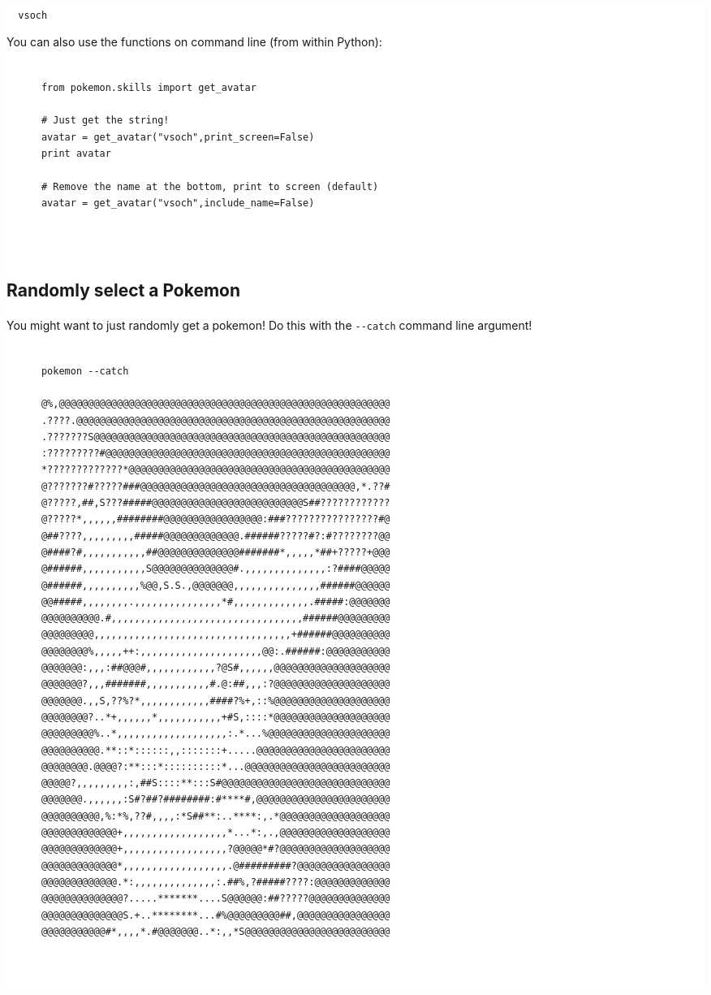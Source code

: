 
      vsoch
</code>
</pre>


You can also use the functions on command line (from within Python):


<pre>
<code>
      from pokemon.skills import get_avatar
 
      # Just get the string!
      avatar = get_avatar("vsoch",print_screen=False)
      print avatar

      # Remove the name at the bottom, print to screen (default)
      avatar = get_avatar("vsoch",include_name=False)
</code>
</pre>
<br>


## Randomly select a Pokemon

You might want to just randomly get a pokemon! Do this with the `--catch` command line argument!

<pre>
<code>
      pokemon --catch

      @%,@@@@@@@@@@@@@@@@@@@@@@@@@@@@@@@@@@@@@@@@@@@@@@@@@@@@@@@@@
      .????.@@@@@@@@@@@@@@@@@@@@@@@@@@@@@@@@@@@@@@@@@@@@@@@@@@@@@@
      .???????S@@@@@@@@@@@@@@@@@@@@@@@@@@@@@@@@@@@@@@@@@@@@@@@@@@@
      :?????????#@@@@@@@@@@@@@@@@@@@@@@@@@@@@@@@@@@@@@@@@@@@@@@@@@
      *?????????????*@@@@@@@@@@@@@@@@@@@@@@@@@@@@@@@@@@@@@@@@@@@@@
      @???????#?????###@@@@@@@@@@@@@@@@@@@@@@@@@@@@@@@@@@@@@,*.??#
      @?????,##,S???#####@@@@@@@@@@@@@@@@@@@@@@@@@@S##????????????
      @?????*,,,,,,########@@@@@@@@@@@@@@@@@:###????????????????#@
      @##????,,,,,,,,,#####@@@@@@@@@@@@@.######?????#?:#????????@@
      @####?#,,,,,,,,,,,##@@@@@@@@@@@@@@#######*,,,,,*##+?????+@@@
      @######,,,,,,,,,,,S@@@@@@@@@@@@@@#.,,,,,,,,,,,,,,:?####@@@@@
      @######,,,,,,,,,,%@@,S.S.,@@@@@@@,,,,,,,,,,,,,,,######@@@@@@
      @@#####,,,,,,,,.,,,,,,,,,,,,,,,*#,,,,,,,,,,,,,.#####:@@@@@@@
      @@@@@@@@@@.#,,,,,,,,,,,,,,,,,,,,,,,,,,,,,,,,,######@@@@@@@@@
      @@@@@@@@@,,,,,,,,,,,,,,,,,,,,,,,,,,,,,,,,,,+######@@@@@@@@@@
      @@@@@@@@%,,,,,++:,,,,,,,,,,,,,,,,,,,,,@@:.######:@@@@@@@@@@@
      @@@@@@@:,,,:##@@@#,,,,,,,,,,,,?@S#,,,,,,@@@@@@@@@@@@@@@@@@@@
      @@@@@@@?,,,#######,,,,,,,,,,,#.@:##,,,:?@@@@@@@@@@@@@@@@@@@@
      @@@@@@@.,,S,??%?*,,,,,,,,,,,,####?%+,::%@@@@@@@@@@@@@@@@@@@@
      @@@@@@@@?..*+,,,,,,*,,,,,,,,,,,+#S,::::*@@@@@@@@@@@@@@@@@@@@
      @@@@@@@@@%..*,,,,,,,,,,,,,,,,,,,:.*...%@@@@@@@@@@@@@@@@@@@@@
      @@@@@@@@@@.**::*::::::,,:::::::+.....@@@@@@@@@@@@@@@@@@@@@@@
      @@@@@@@@.@@@@?:**:::*::::::::::*...@@@@@@@@@@@@@@@@@@@@@@@@@
      @@@@@?,,,,,,,,,:,##S::::**:::S#@@@@@@@@@@@@@@@@@@@@@@@@@@@@@
      @@@@@@@.,,,,,,:S#?##?########:#****#,@@@@@@@@@@@@@@@@@@@@@@@
      @@@@@@@@@@,%:*%,??#,,,,:*S##**:..****:,.*@@@@@@@@@@@@@@@@@@@
      @@@@@@@@@@@@@+,,,,,,,,,,,,,,,,,,*...*:,.,@@@@@@@@@@@@@@@@@@@
      @@@@@@@@@@@@@+,,,,,,,,,,,,,,,,,,?@@@@@*#?@@@@@@@@@@@@@@@@@@@
      @@@@@@@@@@@@@*,,,,,,,,,,,,,,,,,,.@#########?@@@@@@@@@@@@@@@@
      @@@@@@@@@@@@@.*:,,,,,,,,,,,,,,:.##%,?#####????:@@@@@@@@@@@@@
      @@@@@@@@@@@@@@?.....*******....S@@@@@@:##?????@@@@@@@@@@@@@@
      @@@@@@@@@@@@@@S.+..********...#%@@@@@@@@@##,@@@@@@@@@@@@@@@@
      @@@@@@@@@@@#*,,,,*.#@@@@@@@..*:,,*S@@@@@@@@@@@@@@@@@@@@@@@@@